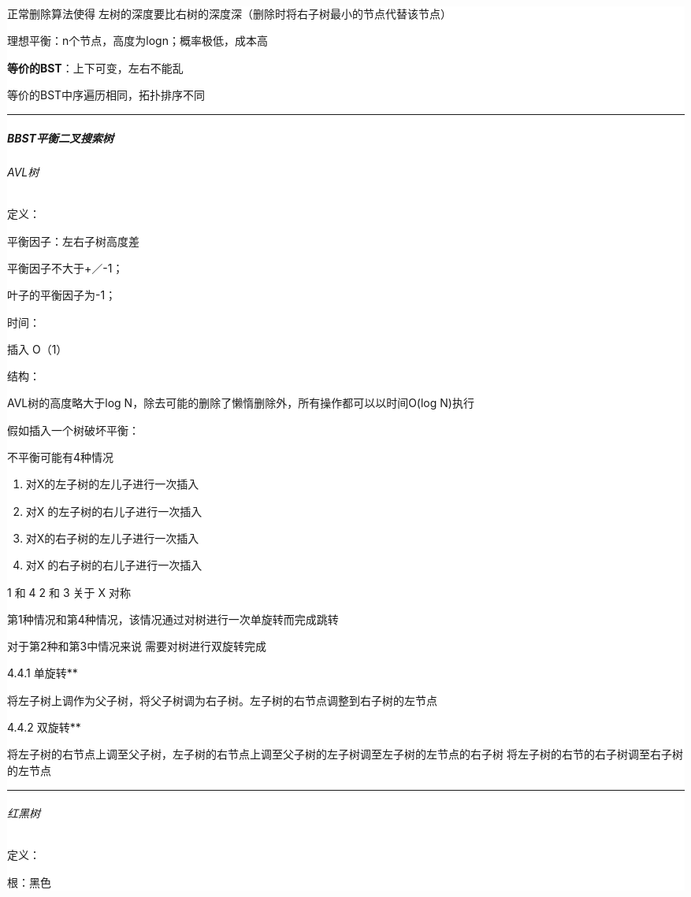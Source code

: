 正常删除算法使得 左树的深度要比右树的深度深（删除时将右子树最小的节点代替该节点）

理想平衡：n个节点，高度为logn；概率极低，成本高

**等价的BST**：上下可变，左右不能乱

等价的BST中序遍历相同，拓扑排序不同

***

##### BBST平衡二叉搜索树

###### AVL树

定义：

平衡因子：左右子树高度差

平衡因子不大于+／-1；

叶子的平衡因子为-1；

时间：

插入 O（1）

结构：

AVL树的高度略大于log N，除去可能的删除了懒惰删除外，所有操作都可以以时间O(log N)执行

假如插入一个树破坏平衡：

不平衡可能有4种情况

1. 对X的左子树的左儿子进行一次插入

2. 对X 的左子树的右儿子进行一次插入

3. 对X的右子树的左儿子进行一次插入

4. 对X 的右子树的右儿子进行一次插入

1 和 4  2 和 3 关于 X 对称

第1种情况和第4种情况，该情况通过对树进行一次单旋转而完成跳转

对于第2种和第3中情况来说 需要对树进行双旋转完成

4.4.1 单旋转**

将左子树上调作为父子树，将父子树调为右子树。左子树的右节点调整到右子树的左节点

4.4.2 双旋转**

将左子树的右节点上调至父子树，左子树的右节点上调至父子树的左子树调至左子树的左节点的右子树 将左子树的右节的右子树调至右子树的左节点 

***

###### 红黑树

定义：

根：黑色
